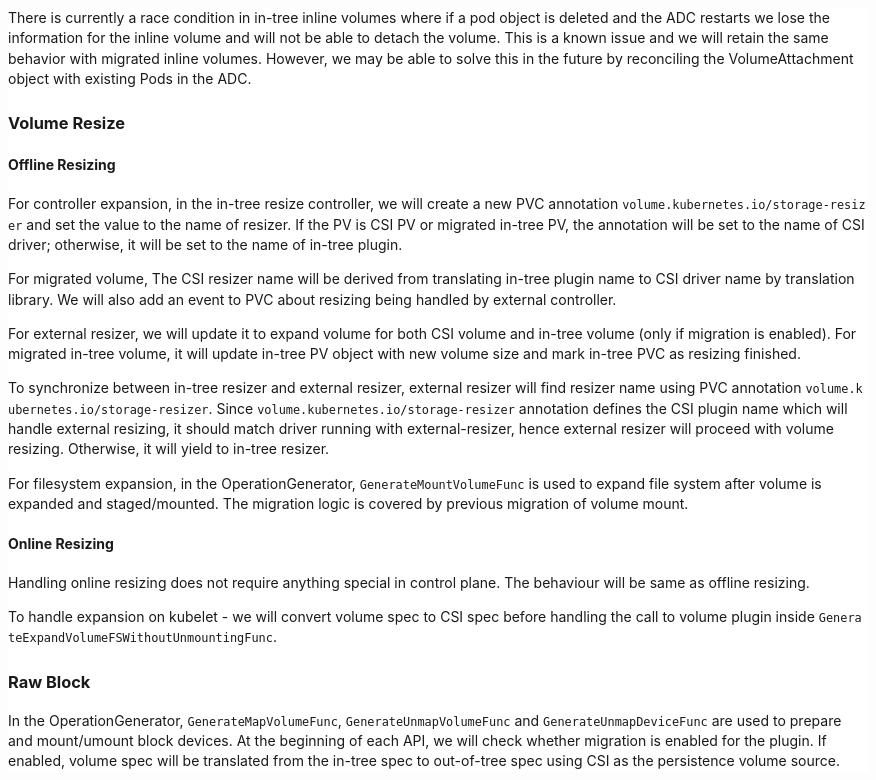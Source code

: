 There is currently a race condition in in-tree inline volumes where if a pod
object is deleted and the ADC restarts we lose the information for the inline
volume and will not be able to detach the volume. This is a known issue and we
will retain the same behavior with migrated inline volumes. However, we may be
able to solve this in the future by reconciling the VolumeAttachment object with
existing Pods in the ADC.


### Volume Resize
#### Offline Resizing
For controller expansion, in the in-tree resize controller, we will create a new PVC annotation `volume.kubernetes.io/storage-resizer`
and set the value to the name of resizer. If the PV is CSI PV or migrated in-tree PV, the annotation will be set to 
the name of CSI driver; otherwise, it will be set to the name of in-tree plugin.

For migrated volume, The CSI resizer name will be derived from translating in-tree plugin name
to CSI driver name by translation library. We will also add an event to PVC about resizing being handled
by external controller.

For external resizer, we will update it to expand volume for both CSI volume and in-tree 
volume (only if migration is enabled). For migrated in-tree volume, it will update in-tree PV object
with new volume size and mark in-tree PVC as resizing finished.

To synchronize between in-tree resizer and external resizer, external resizer will find resizer name
using PVC annotation `volume.kubernetes.io/storage-resizer`. Since `volume.kubernetes.io/storage-resizer`
annotation defines the CSI plugin name which will handle external resizing, it should
match driver running with external-resizer, hence external resizer will proceed with volume resizing. Otherwise,
it will yield to in-tree resizer.

For filesystem expansion, in the OperationGenerator, `GenerateMountVolumeFunc` is used to expand file system after volume
is expanded and staged/mounted. The migration logic is covered by previous migration of volume mount.

#### Online Resizing
Handling online resizing does not require anything special in control plane. The behaviour will be
same as offline resizing. 

To handle expansion on kubelet - we will convert volume spec to CSI spec before handling the call
to volume plugin inside `GenerateExpandVolumeFSWithoutUnmountingFunc`.

### Raw Block
In the OperationGenerator, `GenerateMapVolumeFunc`, `GenerateUnmapVolumeFunc` and 
`GenerateUnmapDeviceFunc` are used to prepare and mount/umount block devices. At the 
beginning of each API, we will check whether migration is enabled for the plugin. If
enabled, volume spec will be translated from the in-tree spec to out-of-tree spec using
CSI as the persistence volume source.
